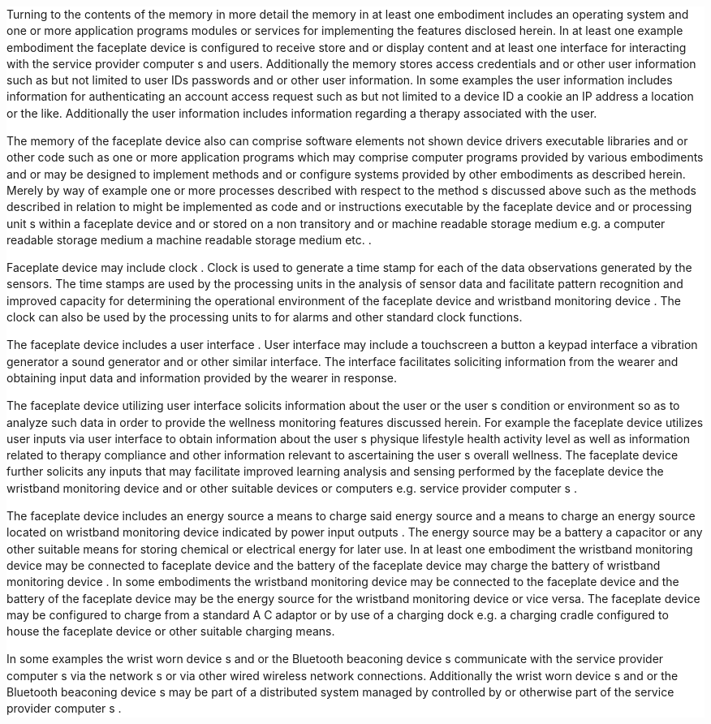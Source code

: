 Turning to the contents of the memory in more detail the memory in at least one embodiment includes an operating system and one or more application programs modules or services for implementing the features disclosed herein. In at least one example embodiment the faceplate device is configured to receive store and or display content and at least one interface for interacting with the service provider computer s and users. Additionally the memory stores access credentials and or other user information such as but not limited to user IDs passwords and or other user information. In some examples the user information includes information for authenticating an account access request such as but not limited to a device ID a cookie an IP address a location or the like. Additionally the user information includes information regarding a therapy associated with the user.

The memory of the faceplate device also can comprise software elements not shown device drivers executable libraries and or other code such as one or more application programs which may comprise computer programs provided by various embodiments and or may be designed to implement methods and or configure systems provided by other embodiments as described herein. Merely by way of example one or more processes described with respect to the method s discussed above such as the methods described in relation to might be implemented as code and or instructions executable by the faceplate device and or processing unit s within a faceplate device and or stored on a non transitory and or machine readable storage medium e.g. a computer readable storage medium a machine readable storage medium etc. .

Faceplate device may include clock . Clock is used to generate a time stamp for each of the data observations generated by the sensors. The time stamps are used by the processing units in the analysis of sensor data and facilitate pattern recognition and improved capacity for determining the operational environment of the faceplate device and wristband monitoring device . The clock can also be used by the processing units to for alarms and other standard clock functions.

The faceplate device includes a user interface . User interface may include a touchscreen a button a keypad interface a vibration generator a sound generator and or other similar interface. The interface facilitates soliciting information from the wearer and obtaining input data and information provided by the wearer in response.

The faceplate device utilizing user interface solicits information about the user or the user s condition or environment so as to analyze such data in order to provide the wellness monitoring features discussed herein. For example the faceplate device utilizes user inputs via user interface to obtain information about the user s physique lifestyle health activity level as well as information related to therapy compliance and other information relevant to ascertaining the user s overall wellness. The faceplate device further solicits any inputs that may facilitate improved learning analysis and sensing performed by the faceplate device the wristband monitoring device and or other suitable devices or computers e.g. service provider computer s .

The faceplate device includes an energy source a means to charge said energy source and a means to charge an energy source located on wristband monitoring device indicated by power input outputs . The energy source may be a battery a capacitor or any other suitable means for storing chemical or electrical energy for later use. In at least one embodiment the wristband monitoring device may be connected to faceplate device and the battery of the faceplate device may charge the battery of wristband monitoring device . In some embodiments the wristband monitoring device may be connected to the faceplate device and the battery of the faceplate device may be the energy source for the wristband monitoring device or vice versa. The faceplate device may be configured to charge from a standard A C adaptor or by use of a charging dock e.g. a charging cradle configured to house the faceplate device or other suitable charging means.

In some examples the wrist worn device s and or the Bluetooth beaconing device s communicate with the service provider computer s via the network s or via other wired wireless network connections. Additionally the wrist worn device s and or the Bluetooth beaconing device s may be part of a distributed system managed by controlled by or otherwise part of the service provider computer s .
